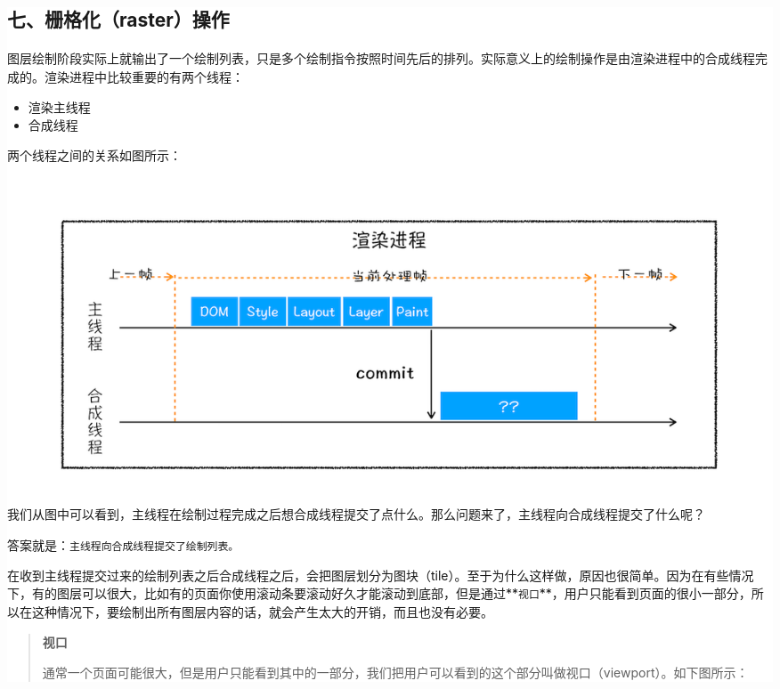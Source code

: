 

## 七、栅格化（raster）操作

图层绘制阶段实际上就输出了一个绘制列表，只是多个绘制指令按照时间先后的排列。实际意义上的绘制操作是由渲染进程中的合成线程完成的。渲染进程中比较重要的有两个线程：

+ 渲染主线程
+ 合成线程

两个线程之间的关系如图所示：

<img src="../assets/images/chapter21/32.webp" alt="" style="zoom:100%;" />

我们从图中可以看到，主线程在绘制过程完成之后想合成线程提交了点什么。那么问题来了，主线程向合成线程提交了什么呢？

答案就是：`主线程向合成线程提交了绘制列表。`

在收到主线程提交过来的绘制列表之后合成线程之后，会把图层划分为图块（tile）。至于为什么这样做，原因也很简单。因为在有些情况下，有的图层可以很大，比如有的页面你使用滚动条要滚动好久才能滚动到底部，但是通过**`视口`**，用户只能看到页面的很小一部分，所以在这种情况下，要绘制出所有图层内容的话，就会产生太大的开销，而且也没有必要。

> **视口**
>
> 通常一个页面可能很大，但是用户只能看到其中的一部分，我们把用户可以看到的这个部分叫做视口（viewport）。如下图所示：
>